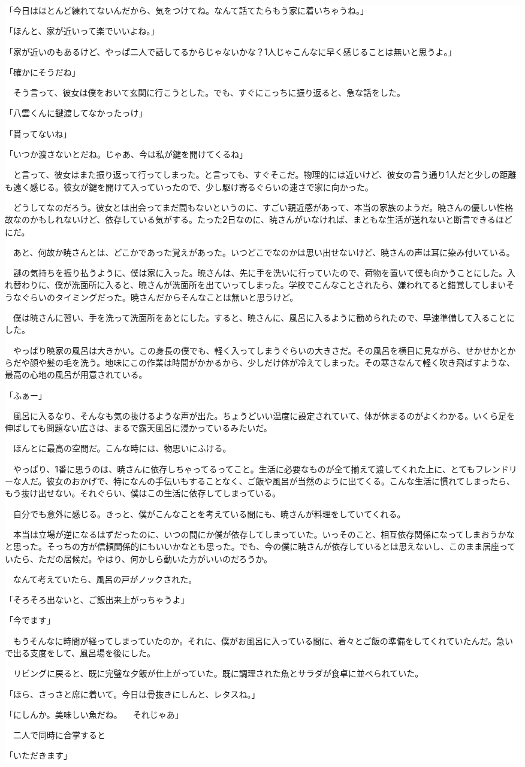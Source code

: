 「今日はほとんど練れてないんだから、気をつけてね。なんて話てたらもう家に着いちゃうね。」

「ほんと、家が近いって楽でいいよね。」

「家が近いのもあるけど、やっぱ二人で話してるからじゃないかな？1人じゃこんなに早く感じることは無いと思うよ。」

「確かにそうだね」

　そう言って、彼女は僕をおいて玄関に行こうとした。でも、すぐにこっちに振り返ると、急な話をした。

「八雲くんに鍵渡してなかったっけ」

「貰ってないね」

「いつか渡さないとだね。じゃあ、今は私が鍵を開けてくるね」

　と言って、彼女はまた振り返って行ってしまった。と言っても、すぐそこだ。物理的には近いけど、彼女の言う通り1人だと少しの距離も遠く感じる。彼女が鍵を開けて入っていったので、少し駆け寄るぐらいの速さで家に向かった。

　どうしてなのだろう。彼女とは出会ってまだ間もないというのに、すごい親近感があって、本当の家族のようだ。暁さんの優しい性格故なのかもしれないけど、依存している気がする。たった2日なのに、暁さんがいなければ、まともな生活が送れないと断言できるほどにだ。

　あと、何故か暁さんとは、どこかであった覚えがあった。いつどこでなのかは思い出せないけど、暁さんの声は耳に染み付いている。

　謎の気持ちを振り払うように、僕は家に入った。暁さんは、先に手を洗いに行っていたので、荷物を置いて僕も向かうことにした。入れ替わりに、僕が洗面所に入ると、暁さんが洗面所を出ていってしまった。学校でこんなことされたら、嫌われてると錯覚してしまいそうなぐらいのタイミングだった。暁さんだからそんなことは無いと思うけど。

　僕は暁さんに習い、手を洗って洗面所をあとにした。すると、暁さんに、風呂に入るように勧められたので、早速準備して入ることにした。

　やっぱり暁家の風呂は大きかい。この身長の僕でも、軽く入ってしまうぐらいの大きさだ。その風呂を横目に見ながら、せかせかとからだや顔や髪の毛を洗う。地味にこの作業は時間がかかるから、少しだけ体が冷えてしまった。その寒さなんて軽く吹き飛ばすような、最高の心地の風呂が用意されている。

「ふぁー」

　風呂に入るなり、そんなも気の抜けるような声が出た。ちょうどいい温度に設定されていて、体が休まるのがよくわかる。いくら足を伸ばしても問題ない広さは、まるで露天風呂に浸かっているみたいだ。

　ほんとに最高の空間だ。こんな時には、物思いにふける。

　やっぱり、1番に思うのは、暁さんに依存しちゃってるってこと。生活に必要なものが全て揃えて渡してくれた上に、とてもフレンドリーな人だ。彼女のおかげで、特になんの手伝いもすることなく、ご飯や風呂が当然のように出てくる。こんな生活に慣れてしまったら、もう抜け出せない。それぐらい、僕はこの生活に依存してしまっている。

　自分でも意外に感じる。きっと、僕がこんなことを考えている間にも、暁さんが料理をしていてくれる。

　本当は立場が逆になるはずだったのに、いつの間にか僕が依存してしまっていた。いっそのこと、相互依存関係になってしまおうかなと思った。そっちの方が信頼関係的にもいいかなとも思った。でも、今の僕に暁さんが依存しているとは思えないし、このまま居座っていたら、ただの居候だ。やはり、何かしら動いた方がいいのだろうか。

　なんて考えていたら、風呂の戸がノックされた。　

「そろそろ出ないと、ご飯出来上がっちゃうよ」

「今でます」

　もうそんなに時間が経ってしまっていたのか。それに、僕がお風呂に入っている間に、着々とご飯の準備をしてくれていたんだ。急いで出る支度をして、風呂場を後にした。

　リビングに戻ると、既に完璧な夕飯が仕上がっていた。既に調理された魚とサラダが食卓に並べられていた。

「ほら、さっさと席に着いて。今日は骨抜きにしんと、レタスね。」

「にしんか。美味しい魚だね。
　それじゃあ」

　二人で同時に合掌すると

「いただきます」
